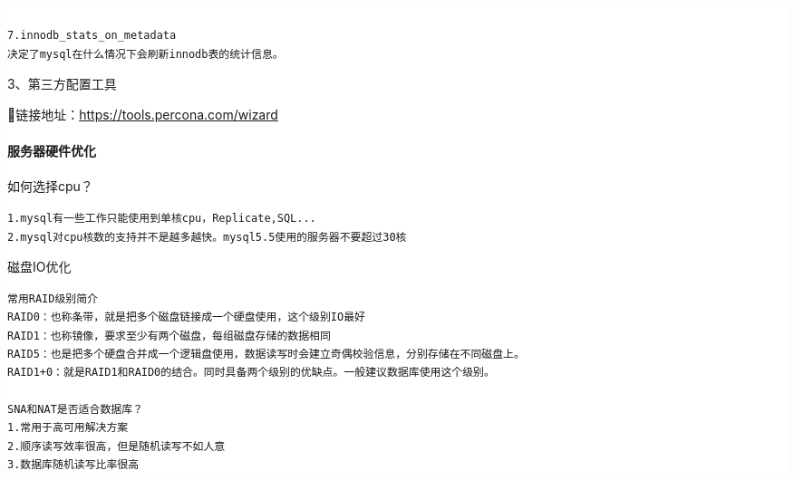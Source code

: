 ```

7.innodb_stats_on_metadata
决定了mysql在什么情况下会刷新innodb表的统计信息。
```

3、第三方配置工具

🔗链接地址：https://tools.percona.com/wizard

#### 服务器硬件优化

如何选择cpu？

```
1.mysql有一些工作只能使用到单核cpu，Replicate,SQL...
2.mysql对cpu核数的支持并不是越多越快。mysql5.5使用的服务器不要超过30核
```

磁盘IO优化

```
常用RAID级别简介
RAID0：也称条带，就是把多个磁盘链接成一个硬盘使用，这个级别IO最好
RAID1：也称镜像，要求至少有两个磁盘，每组磁盘存储的数据相同
RAID5：也是把多个硬盘合并成一个逻辑盘使用，数据读写时会建立奇偶校验信息，分别存储在不同磁盘上。
RAID1+0：就是RAID1和RAID0的结合。同时具备两个级别的优缺点。一般建议数据库使用这个级别。

SNA和NAT是否适合数据库？
1.常用于高可用解决方案
2.顺序读写效率很高，但是随机读写不如人意
3.数据库随机读写比率很高
```






